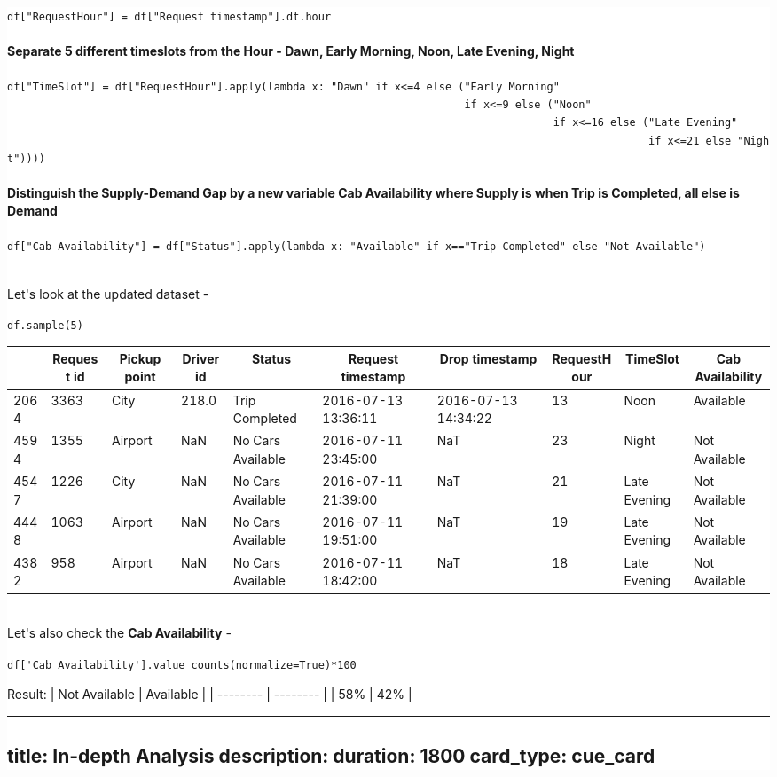 ```python=
df["RequestHour"] = df["Request timestamp"].dt.hour
```

#### Separate 5 different timeslots from the Hour - Dawn, Early Morning, Noon, Late Evening, Night

```python=
df["TimeSlot"] = df["RequestHour"].apply(lambda x: "Dawn" if x<=4 else ("Early Morning" 
                                                                        if x<=9 else ("Noon" 
                                                                                      if x<=16 else ("Late Evening" 
                                                                                                     if x<=21 else "Night"))))
```

#### Distinguish the Supply-Demand Gap by a new variable Cab Availability where Supply is when Trip is Completed, all else is Demand

```python=
df["Cab Availability"] = df["Status"].apply(lambda x: "Available" if x=="Trip Completed" else "Not Available")
```

\
Let's look at the updated dataset -

```python=
df.sample(5)
```

| | Request id | Pickup point | Driver id | Status | Request timestamp | Drop timestamp | RequestHour | TimeSlot | Cab Availability
| -------- | -------- | -------- | -------- | -------- | -------- | -------- | -------- | -------- | -------- |
| 2064 | 3363 | City | 218.0 | Trip Completed | 2016-07-13 13:36:11 | 2016-07-13 14:34:22 | 13 | Noon | Available
| 4594 | 1355 | Airport | NaN | No Cars Available | 2016-07-11 23:45:00 | NaT | 23 | Night | Not Available
| 4547 | 1226 | City | NaN | No Cars Available | 2016-07-11 21:39:00 | NaT | 21 | Late Evening | Not Available
| 4448 | 1063 | Airport | NaN | No Cars Available | 2016-07-11 19:51:00 | NaT | 19 | Late Evening | Not Available
| 4382 | 958 | Airport | NaN | No Cars Available | 2016-07-11 18:42:00 | NaT | 18 | Late Evening | Not Available

\
Let's also check the **Cab Availability** -

```python=
df['Cab Availability'].value_counts(normalize=True)*100
```

Result:
| Not Available | Available |
| -------- | -------- |
|  58% | 42% | 

---
title: In-depth Analysis
description: 
duration: 1800
card_type: cue_card
---
